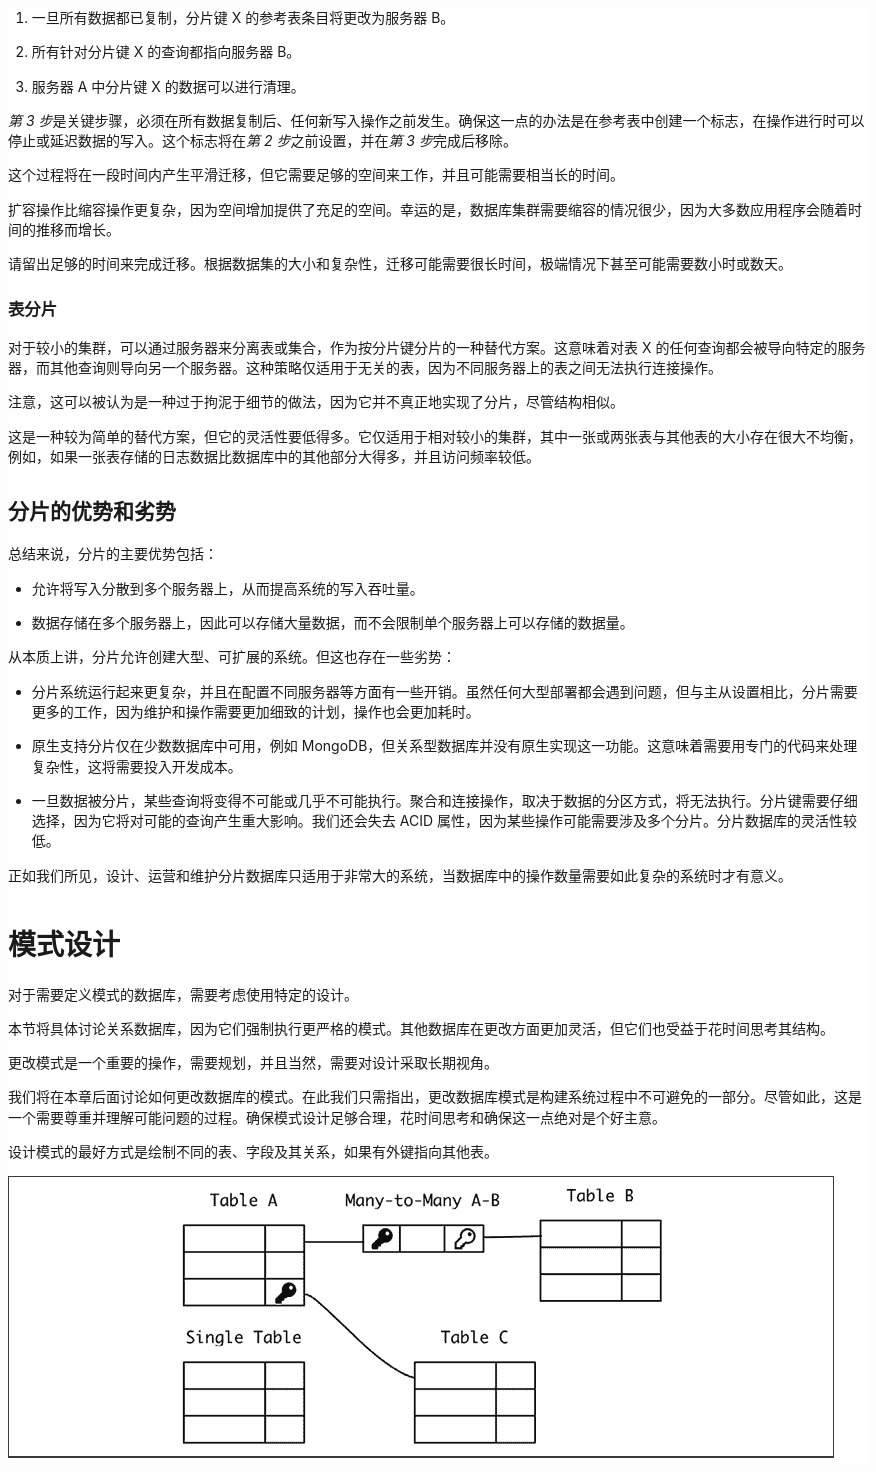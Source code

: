 1.  一旦所有数据都已复制，分片键 X 的参考表条目将更改为服务器 B。

1.  所有针对分片键 X 的查询都指向服务器 B。

1.  服务器 A 中分片键 X 的数据可以进行清理。

*第 3 步*是关键步骤，必须在所有数据复制后、任何新写入操作之前发生。确保这一点的办法是在参考表中创建一个标志，在操作进行时可以停止或延迟数据的写入。这个标志将在*第 2 步*之前设置，并在*第 3 步*完成后移除。

这个过程将在一段时间内产生平滑迁移，但它需要足够的空间来工作，并且可能需要相当长的时间。

扩容操作比缩容操作更复杂，因为空间增加提供了充足的空间。幸运的是，数据库集群需要缩容的情况很少，因为大多数应用程序会随着时间的推移而增长。

请留出足够的时间来完成迁移。根据数据集的大小和复杂性，迁移可能需要很长时间，极端情况下甚至可能需要数小时或数天。

### 表分片

对于较小的集群，可以通过服务器来分离表或集合，作为按分片键分片的一种替代方案。这意味着对表 X 的任何查询都会被导向特定的服务器，而其他查询则导向另一个服务器。这种策略仅适用于无关的表，因为不同服务器上的表之间无法执行连接操作。

注意，这可以被认为是一种过于拘泥于细节的做法，因为它并不真正地实现了分片，尽管结构相似。

这是一种较为简单的替代方案，但它的灵活性要低得多。它仅适用于相对较小的集群，其中一张或两张表与其他表的大小存在很大不均衡，例如，如果一张表存储的日志数据比数据库中的其他部分大得多，并且访问频率较低。

## 分片的优势和劣势

总结来说，分片的主要优势包括：

+   允许将写入分散到多个服务器上，从而提高系统的写入吞吐量。

+   数据存储在多个服务器上，因此可以存储大量数据，而不会限制单个服务器上可以存储的数据量。

从本质上讲，分片允许创建大型、可扩展的系统。但这也存在一些劣势：

+   分片系统运行起来更复杂，并且在配置不同服务器等方面有一些开销。虽然任何大型部署都会遇到问题，但与主从设置相比，分片需要更多的工作，因为维护和操作需要更加细致的计划，操作也会更加耗时。

+   原生支持分片仅在少数数据库中可用，例如 MongoDB，但关系型数据库并没有原生实现这一功能。这意味着需要用专门的代码来处理复杂性，这将需要投入开发成本。

+   一旦数据被分片，某些查询将变得不可能或几乎不可能执行。聚合和连接操作，取决于数据的分区方式，将无法执行。分片键需要仔细选择，因为它将对可能的查询产生重大影响。我们还会失去 ACID 属性，因为某些操作可能需要涉及多个分片。分片数据库的灵活性较低。

正如我们所见，设计、运营和维护分片数据库只适用于非常大的系统，当数据库中的操作数量需要如此复杂的系统时才有意义。

# 模式设计

对于需要定义模式的数据库，需要考虑使用特定的设计。

本节将具体讨论关系数据库，因为它们强制执行更严格的模式。其他数据库在更改方面更加灵活，但它们也受益于花时间思考其结构。

更改模式是一个重要的操作，需要规划，并且当然，需要对设计采取长期视角。

我们将在本章后面讨论如何更改数据库的模式。在此我们只需指出，更改数据库模式是构建系统过程中不可避免的一部分。尽管如此，这是一个需要尊重并理解可能问题的过程。确保模式设计足够合理，花时间思考和确保这一点绝对是个好主意。

设计模式的最好方式是绘制不同的表、字段及其关系，如果有外键指向其他表。

![图自动生成的描述](img/B17580_03_07.png)
